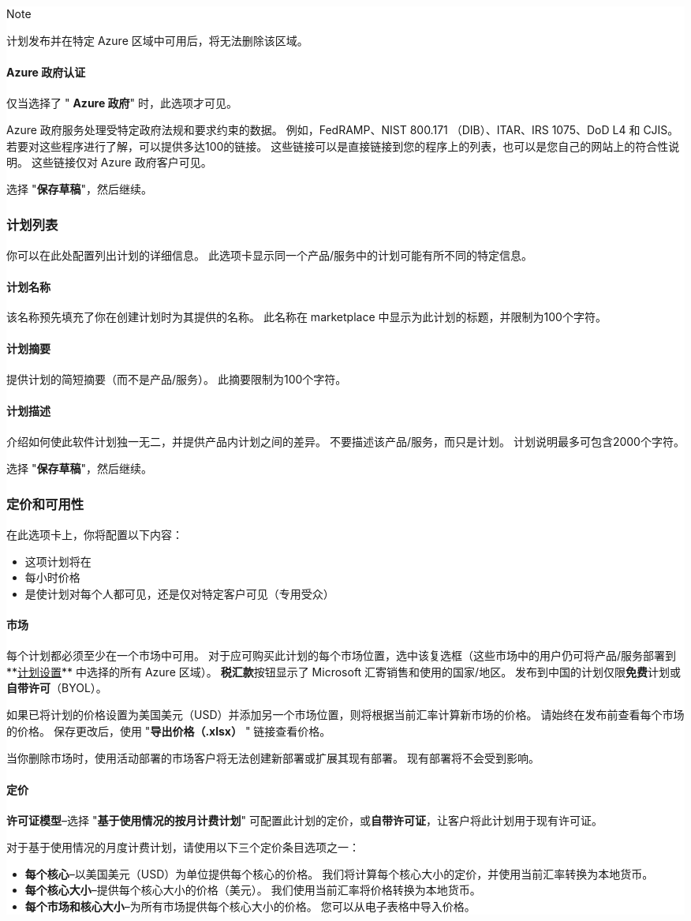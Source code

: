 > [!NOTE]
> 计划发布并在特定 Azure 区域中可用后，将无法删除该区域。

#### <a name="azure-government-certifications"></a>Azure 政府认证

仅当选择了 " **Azure 政府**" 时，此选项才可见。

Azure 政府服务处理受特定政府法规和要求约束的数据。 例如，FedRAMP、NIST 800.171 （DIB）、ITAR、IRS 1075、DoD L4 和 CJIS。 若要对这些程序进行了解，可以提供多达100的链接。 这些链接可以是直接链接到您的程序上的列表，也可以是您自己的网站上的符合性说明。 这些链接仅对 Azure 政府客户可见。

选择 "**保存草稿**"，然后继续。

### <a name="plan-listing"></a>计划列表

你可以在此处配置列出计划的详细信息。 此选项卡显示同一个产品/服务中的计划可能有所不同的特定信息。

#### <a name="plan-name"></a>计划名称

该名称预先填充了你在创建计划时为其提供的名称。 此名称在 marketplace 中显示为此计划的标题，并限制为100个字符。

#### <a name="plan-summary"></a>计划摘要

提供计划的简短摘要（而不是产品/服务）。 此摘要限制为100个字符。

#### <a name="plan-description"></a>计划描述

介绍如何使此软件计划独一无二，并提供产品内计划之间的差异。 不要描述该产品/服务，而只是计划。 计划说明最多可包含2000个字符。

选择 "**保存草稿**"，然后继续。

### <a name="pricing-and-availability"></a>定价和可用性

在此选项卡上，你将配置以下内容：

- 这项计划将在
- 每小时价格
- 是使计划对每个人都可见，还是仅对特定客户可见（专用受众）

#### <a name="markets"></a>市场

每个计划都必须至少在一个市场中可用。 对于应可购买此计划的每个市场位置，选中该复选框（这些市场中的用户仍可将产品/服务部署到**[计划设置](#plan-setup)** 中选择的所有 Azure 区域）。 **税汇款**按钮显示了 Microsoft 汇寄销售和使用的国家/地区。 发布到中国的计划仅限**免费**计划或**自带许可**（BYOL）。

如果已将计划的价格设置为美国美元（USD）并添加另一个市场位置，则将根据当前汇率计算新市场的价格。 请始终在发布前查看每个市场的价格。 保存更改后，使用 "**导出价格（.xlsx）** " 链接查看价格。

当你删除市场时，使用活动部署的市场客户将无法创建新部署或扩展其现有部署。 现有部署将不会受到影响。

#### <a name="pricing"></a>定价

**许可证模型**–选择 "**基于使用情况的按月计费计划**" 可配置此计划的定价，或**自带许可证**，让客户将此计划用于现有许可证。

对于基于使用情况的月度计费计划，请使用以下三个定价条目选项之一：

- **每个核心**–以美国美元（USD）为单位提供每个核心的价格。 我们将计算每个核心大小的定价，并使用当前汇率转换为本地货币。
- **每个核心大小**–提供每个核心大小的价格（美元）。 我们使用当前汇率将价格转换为本地货币。
- **每个市场和核心大小**–为所有市场提供每个核心大小的价格。 您可以从电子表格中导入价格。

